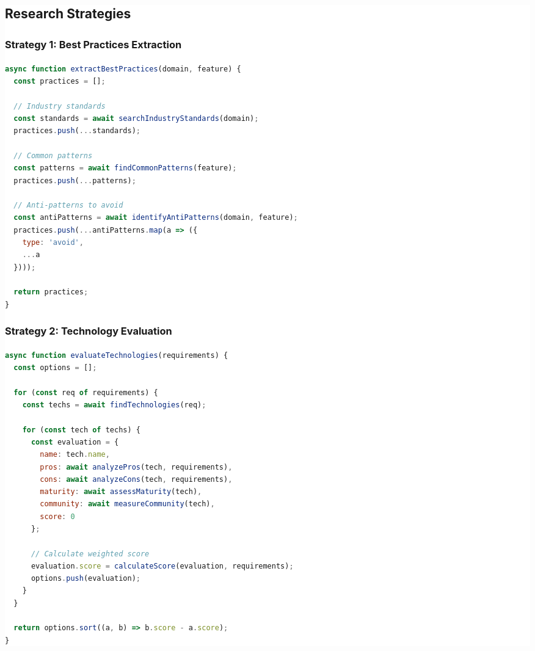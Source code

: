 ## Research Strategies

### Strategy 1: Best Practices Extraction
```javascript
async function extractBestPractices(domain, feature) {
  const practices = [];

  // Industry standards
  const standards = await searchIndustryStandards(domain);
  practices.push(...standards);

  // Common patterns
  const patterns = await findCommonPatterns(feature);
  practices.push(...patterns);

  // Anti-patterns to avoid
  const antiPatterns = await identifyAntiPatterns(domain, feature);
  practices.push(...antiPatterns.map(a => ({
    type: 'avoid',
    ...a
  })));

  return practices;
}
```

### Strategy 2: Technology Evaluation
```javascript
async function evaluateTechnologies(requirements) {
  const options = [];

  for (const req of requirements) {
    const techs = await findTechnologies(req);

    for (const tech of techs) {
      const evaluation = {
        name: tech.name,
        pros: await analyzePros(tech, requirements),
        cons: await analyzeCons(tech, requirements),
        maturity: await assessMaturity(tech),
        community: await measureCommunity(tech),
        score: 0
      };

      // Calculate weighted score
      evaluation.score = calculateScore(evaluation, requirements);
      options.push(evaluation);
    }
  }

  return options.sort((a, b) => b.score - a.score);
}
```
